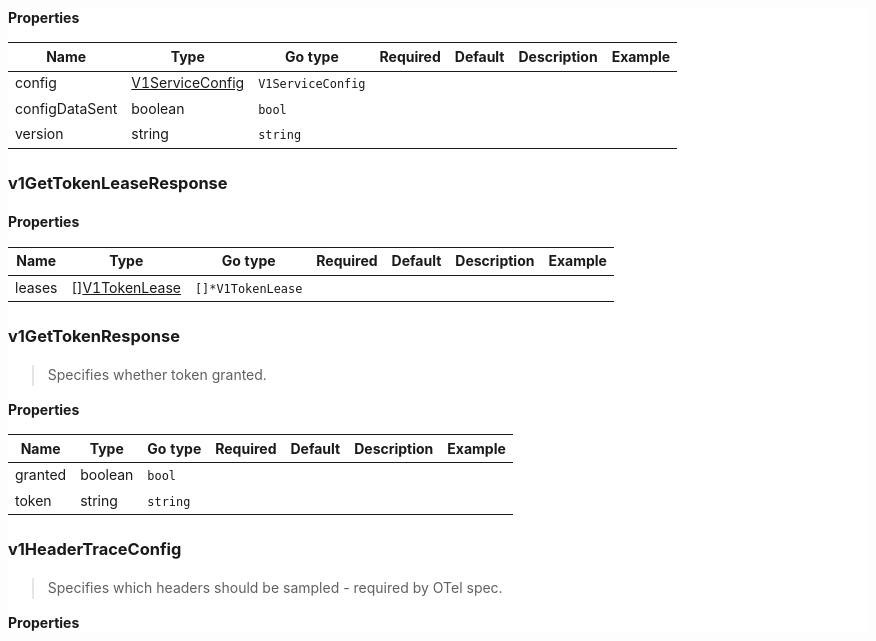 




**Properties**

| Name | Type | Go type | Required | Default | Description | Example |
|------|------|---------|:--------:| ------- |-------------|---------|
| config | [V1ServiceConfig](#v1-service-config)| `V1ServiceConfig` |  | |  |  |
| configDataSent | boolean| `bool` |  | |  |  |
| version | string| `string` |  | |  |  |



### <span id="v1-get-token-lease-response"></span> v1GetTokenLeaseResponse


  



**Properties**

| Name | Type | Go type | Required | Default | Description | Example |
|------|------|---------|:--------:| ------- |-------------|---------|
| leases | [][V1TokenLease](#v1-token-lease)| `[]*V1TokenLease` |  | |  |  |



### <span id="v1-get-token-response"></span> v1GetTokenResponse


> Specifies whether token granted.
  





**Properties**

| Name | Type | Go type | Required | Default | Description | Example |
|------|------|---------|:--------:| ------- |-------------|---------|
| granted | boolean| `bool` |  | |  |  |
| token | string| `string` |  | |  |  |



### <span id="v1-header-trace-config"></span> v1HeaderTraceConfig


> Specifies which headers should be sampled - required by OTel spec.
  





**Properties**
